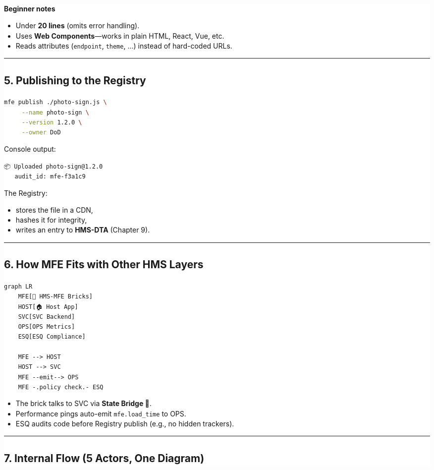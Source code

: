 **Beginner notes**

* Under **20 lines** (omits error handling).  
* Uses **Web Components**—works in plain HTML, React, Vue, etc.  
* Reads attributes (`endpoint`, `theme`, …) instead of hard-coded URLs.

---

## 5. Publishing to the Registry

```bash
mfe publish ./photo-sign.js \
     --name photo-sign \
     --version 1.2.0 \
     --owner DoD
```

Console output:

```
📦 Uploaded photo-sign@1.2.0
   audit_id: mfe-f3a1c9
```

The Registry:

* stores the file in a CDN,  
* hashes it for integrity,  
* writes an entry to **HMS-DTA** (Chapter 9).

---

## 6. How MFE Fits with Other HMS Layers

```mermaid
graph LR
    MFE[🧱 HMS-MFE Bricks]
    HOST[🏠 Host App]
    SVC[SVC Backend]
    OPS[OPS Metrics]
    ESQ[ESQ Compliance]

    MFE --> HOST
    HOST --> SVC
    MFE --emit--> OPS
    MFE -.policy check.- ESQ
```

* The brick talks to SVC via **State Bridge 🔌**.  
* Performance pings auto-emit `mfe.load_time` to OPS.  
* ESQ audits code before Registry publish (e.g., no hidden trackers).

---

## 7. Internal Flow (5 Actors, One Diagram)
